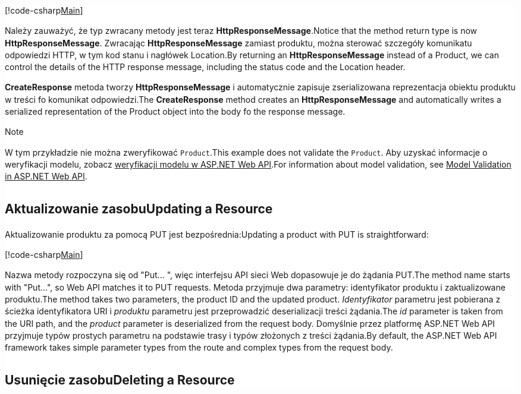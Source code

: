 [!code-csharp[Main](creating-a-web-api-that-supports-crud-operations/samples/sample10.cs)]

<span data-ttu-id="79d3b-261">Należy zauważyć, że typ zwracany metody jest teraz **HttpResponseMessage**.</span><span class="sxs-lookup"><span data-stu-id="79d3b-261">Notice that the method return type is now **HttpResponseMessage**.</span></span> <span data-ttu-id="79d3b-262">Zwracając **HttpResponseMessage** zamiast produktu, można sterować szczegóły komunikatu odpowiedzi HTTP, w tym kod stanu i nagłówek Location.</span><span class="sxs-lookup"><span data-stu-id="79d3b-262">By returning an **HttpResponseMessage** instead of a Product, we can control the details of the HTTP response message, including the status code and the Location header.</span></span>

<span data-ttu-id="79d3b-263">**CreateResponse** metoda tworzy **HttpResponseMessage** i automatycznie zapisuje zserializowana reprezentacja obiektu produktu w treści fo komunikat odpowiedzi.</span><span class="sxs-lookup"><span data-stu-id="79d3b-263">The **CreateResponse** method creates an **HttpResponseMessage** and automatically writes a serialized representation of the Product object into the body fo the response message.</span></span>

> [!NOTE]
> <span data-ttu-id="79d3b-264">W tym przykładzie nie można zweryfikować `Product`.</span><span class="sxs-lookup"><span data-stu-id="79d3b-264">This example does not validate the `Product`.</span></span> <span data-ttu-id="79d3b-265">Aby uzyskać informacje o weryfikacji modelu, zobacz [weryfikacji modelu w ASP.NET Web API](../formats-and-model-binding/model-validation-in-aspnet-web-api.md).</span><span class="sxs-lookup"><span data-stu-id="79d3b-265">For information about model validation, see [Model Validation in ASP.NET Web API](../formats-and-model-binding/model-validation-in-aspnet-web-api.md).</span></span>


## <a name="updating-a-resource"></a><span data-ttu-id="79d3b-266">Aktualizowanie zasobu</span><span class="sxs-lookup"><span data-stu-id="79d3b-266">Updating a Resource</span></span>

<span data-ttu-id="79d3b-267">Aktualizowanie produktu za pomocą PUT jest bezpośrednia:</span><span class="sxs-lookup"><span data-stu-id="79d3b-267">Updating a product with PUT is straightforward:</span></span>

[!code-csharp[Main](creating-a-web-api-that-supports-crud-operations/samples/sample11.cs)]

<span data-ttu-id="79d3b-268">Nazwa metody rozpoczyna się od &quot;Put... &quot;, więc interfejsu API sieci Web dopasowuje je do żądania PUT.</span><span class="sxs-lookup"><span data-stu-id="79d3b-268">The method name starts with &quot;Put...&quot;, so Web API matches it to PUT requests.</span></span> <span data-ttu-id="79d3b-269">Metoda przyjmuje dwa parametry: identyfikator produktu i zaktualizowane produktu.</span><span class="sxs-lookup"><span data-stu-id="79d3b-269">The method takes two parameters, the product ID and the updated product.</span></span> <span data-ttu-id="79d3b-270">*Identyfikator* parametru jest pobierana z ścieżka identyfikatora URI i *produktu* parametru jest przeprowadzić deserializacji treści żądania.</span><span class="sxs-lookup"><span data-stu-id="79d3b-270">The *id* parameter is taken from the URI path, and the *product* parameter is deserialized from the request body.</span></span> <span data-ttu-id="79d3b-271">Domyślnie przez platformę ASP.NET Web API przyjmuje typów prostych parametru na podstawie trasy i typów złożonych z treści żądania.</span><span class="sxs-lookup"><span data-stu-id="79d3b-271">By default, the ASP.NET Web API framework takes simple parameter types from the route and complex types from the request body.</span></span>

## <a name="deleting-a-resource"></a><span data-ttu-id="79d3b-272">Usunięcie zasobu</span><span class="sxs-lookup"><span data-stu-id="79d3b-272">Deleting a Resource</span></span>
